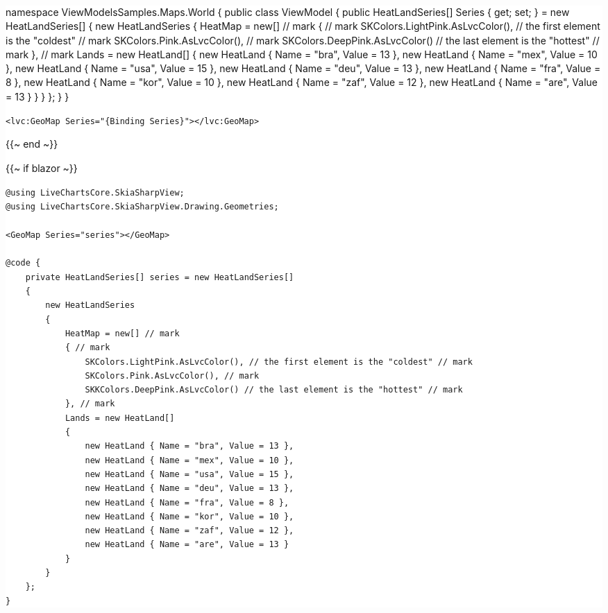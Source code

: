 namespace ViewModelsSamples.Maps.World
{
    public class ViewModel
    {
        public HeatLandSeries[] Series { get; set; }
           = new HeatLandSeries[]
            {
                new HeatLandSeries
                {
                    HeatMap = new[] // mark
                    { // mark
                        SKColors.LightPink.AsLvcColor(), // the first element is the "coldest" // mark
                        SKColors.Pink.AsLvcColor(), // mark
                        SKColors.DeepPink.AsLvcColor() // the last element is the "hottest" // mark
                    }, // mark
                    Lands = new HeatLand[]
                    {
                        new HeatLand { Name = "bra", Value = 13 },
                        new HeatLand { Name = "mex", Value = 10 },
                        new HeatLand { Name = "usa", Value = 15 },
                        new HeatLand { Name = "deu", Value = 13 },
                        new HeatLand { Name = "fra", Value = 8 },
                        new HeatLand { Name = "kor", Value = 10 },
                        new HeatLand { Name = "zaf", Value = 12 },
                        new HeatLand { Name = "are", Value = 13 }
                    }
                }
            };
    }
}</code></pre>

<pre><code>&lt;lvc:GeoMap Series="{Binding Series}">&lt;/lvc:GeoMap></code></pre>
{{~ end ~}}

{{~ if blazor ~}}
<pre><code>@using LiveChartsCore.SkiaSharpView;
@using LiveChartsCore.SkiaSharpView.Drawing.Geometries;

&lt;GeoMap Series="series">&lt;/GeoMap>

@code {
    private HeatLandSeries[] series = new HeatLandSeries[]
    {
        new HeatLandSeries
        {
            HeatMap = new[] // mark
            { // mark
                SKColors.LightPink.AsLvcColor(), // the first element is the "coldest" // mark
                SKColors.Pink.AsLvcColor(), // mark
                SKKColors.DeepPink.AsLvcColor() // the last element is the "hottest" // mark
            }, // mark
            Lands = new HeatLand[]
            {
                new HeatLand { Name = "bra", Value = 13 },
                new HeatLand { Name = "mex", Value = 10 },
                new HeatLand { Name = "usa", Value = 15 },
                new HeatLand { Name = "deu", Value = 13 },
                new HeatLand { Name = "fra", Value = 8 },
                new HeatLand { Name = "kor", Value = 10 },
                new HeatLand { Name = "zaf", Value = 12 },
                new HeatLand { Name = "are", Value = 13 }
            }
        }
    };
}</code></pre>